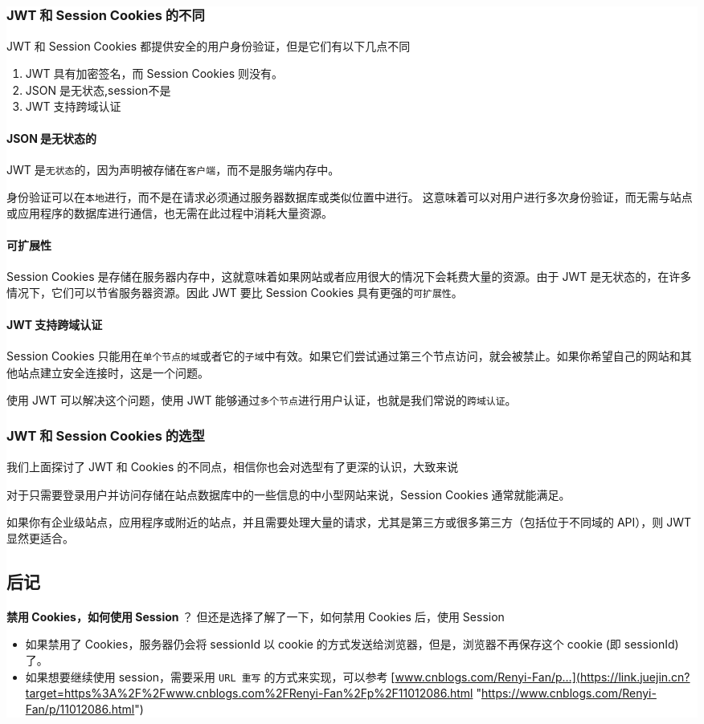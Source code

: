 

### JWT 和 Session Cookies 的不同

JWT 和 Session Cookies 都提供安全的用户身份验证，但是它们有以下几点不同
1. JWT 具有加密签名，而 Session Cookies 则没有。
2. JSON 是无状态,session不是
3. JWT 支持跨域认证
#### JSON 是无状态的

JWT 是`无状态`的，因为声明被存储在`客户端`，而不是服务端内存中。

身份验证可以在`本地`进行，而不是在请求必须通过服务器数据库或类似位置中进行。 这意味着可以对用户进行多次身份验证，而无需与站点或应用程序的数据库进行通信，也无需在此过程中消耗大量资源。

#### 可扩展性

Session Cookies 是存储在服务器内存中，这就意味着如果网站或者应用很大的情况下会耗费大量的资源。由于 JWT 是无状态的，在许多情况下，它们可以节省服务器资源。因此 JWT 要比 Session Cookies 具有更强的`可扩展性`。

#### JWT 支持跨域认证

Session Cookies 只能用在`单个节点的域`或者它的`子域`中有效。如果它们尝试通过第三个节点访问，就会被禁止。如果你希望自己的网站和其他站点建立安全连接时，这是一个问题。

使用 JWT 可以解决这个问题，使用 JWT 能够通过`多个节点`进行用户认证，也就是我们常说的`跨域认证`。

### JWT 和 Session Cookies 的选型

我们上面探讨了 JWT 和 Cookies 的不同点，相信你也会对选型有了更深的认识，大致来说

对于只需要登录用户并访问存储在站点数据库中的一些信息的中小型网站来说，Session Cookies 通常就能满足。

如果你有企业级站点，应用程序或附近的站点，并且需要处理大量的请求，尤其是第三方或很多第三方（包括位于不同域的 API），则 JWT 显然更适合。

后记
--

**禁用 Cookies，如何使用 Session** ？
但还是选择了解了一下，如何禁用 Cookies 后，使用 Session

*   如果禁用了 Cookies，服务器仍会将 sessionId 以 cookie 的方式发送给浏览器，但是，浏览器不再保存这个 cookie (即 sessionId) 了。
*   如果想要继续使用 session，需要采用 `URL 重写` 的方式来实现，可以参考 [www.cnblogs.com/Renyi-Fan/p…](https://link.juejin.cn?target=https%3A%2F%2Fwww.cnblogs.com%2FRenyi-Fan%2Fp%2F11012086.html "https://www.cnblogs.com/Renyi-Fan/p/11012086.html")
